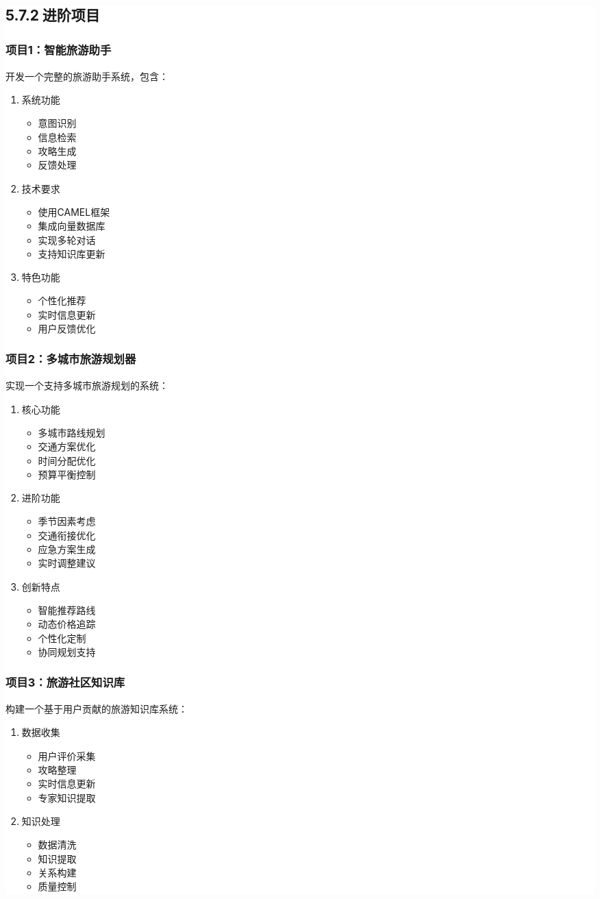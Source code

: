 ## 5.7.2 进阶项目

### 项目1：智能旅游助手
开发一个完整的旅游助手系统，包含：
1. 系统功能
   - 意图识别
   - 信息检索
   - 攻略生成
   - 反馈处理

2. 技术要求
   - 使用CAMEL框架
   - 集成向量数据库
   - 实现多轮对话
   - 支持知识库更新

3. 特色功能
   - 个性化推荐
   - 实时信息更新
   - 用户反馈优化

### 项目2：多城市旅游规划器
实现一个支持多城市旅游规划的系统：
1. 核心功能
   - 多城市路线规划
   - 交通方案优化
   - 时间分配优化
   - 预算平衡控制

2. 进阶功能
   - 季节因素考虑
   - 交通衔接优化
   - 应急方案生成
   - 实时调整建议

3. 创新特点
   - 智能推荐路线
   - 动态价格追踪
   - 个性化定制
   - 协同规划支持

### 项目3：旅游社区知识库
构建一个基于用户贡献的旅游知识库系统：
1. 数据收集
   - 用户评价采集
   - 攻略整理
   - 实时信息更新
   - 专家知识提取

2. 知识处理
   - 数据清洗
   - 知识提取
   - 关系构建
   - 质量控制
